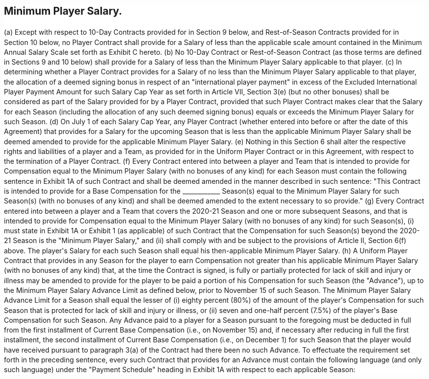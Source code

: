 ## Minimum Player Salary.

(a) Except with respect to 10-Day Contracts provided for in Section 9 below, and Rest-of-Season Contracts provided for in Section 10 below, no Player Contract shall provide for a Salary of less than the applicable scale amount contained in the Minimum Annual Salary Scale set forth as Exhibit C hereto.
(b) No 10-Day Contract or Rest-of-Season Contract (as those terms are defined in Sections 9 and 10 below) shall provide for a Salary of less than the Minimum Player Salary applicable to that player.
(c) In determining whether a Player Contract provides for a Salary of no less than the Minimum Player Salary applicable to that player, the allocation of a deemed signing bonus in respect of an "international player payment" in excess of the Excluded International Player Payment Amount for such Salary Cap Year as set forth in Article VII, Section 3(e) (but no other bonuses) shall be considered as part of the Salary provided for by a Player Contract, provided that such Player Contract makes clear that the Salary for each Season (including the allocation of any such deemed signing bonus) equals or exceeds the Minimum Player Salary for such Season.
(d) On July 1 of each Salary Cap Year, any Player Contract (whether entered into before or after the date of this Agreement) that provides for a Salary for the upcoming Season that is less than the applicable Minimum Player Salary shall be deemed amended to provide for the applicable Minimum Player Salary.
(e) Nothing in this Section 6 shall alter the respective rights and liabilities of a player and a Team, as provided for in the Uniform Player Contract or in this Agreement, with respect to the termination of a Player Contract.
(f) Every Contract entered into between a player and Team that is intended to provide for Compensation equal to the Minimum Player Salary (with no bonuses of any kind) for each Season must contain the following sentence in Exhibit 1A of such Contract and shall be deemed amended in the manner described in such sentence: "This Contract is intended to provide for a Base Compensation for the ____________ Season(s) equal to the Minimum Player Salary for such Season(s) (with no bonuses of any kind) and shall be deemed amended to the extent necessary to so provide."
(g) Every Contract entered into between a player and a Team that covers the 2020-21 Season and one or more subsequent Seasons, and that is intended to provide for Compensation equal to the Minimum Player Salary (with no bonuses of any kind) for such Season(s), (i) must state in Exhibit 1A or Exhibit 1 (as applicable) of such Contract that the Compensation for such Season(s) beyond the 2020-21 Season is the "Minimum Player Salary," and (ii) shall comply with and be subject to the provisions of Article II, Section 6(f) above. The player's Salary for each such Season shall equal his then-applicable Minimum Player Salary.
(h) A Uniform Player Contract that provides in any Season for the player to earn Compensation not greater than his applicable Minimum Player Salary (with no bonuses of any kind) that, at the time the Contract is signed, is fully or partially protected for lack of skill and injury or illness may be amended to provide for the player to be paid a portion of his Compensation for such Season (the "Advance"), up to the Minimum Player Salary Advance Limit as defined below, prior to November 15 of such Season. The Minimum Player Salary Advance Limit for a Season shall equal the lesser of (i) eighty percent (80%) of the amount of the player's Compensation for such Season that is protected for lack of skill and injury or illness, or (ii) seven and one-half percent (7.5%) of the player's Base Compensation for such Season. Any Advance paid to a player for a Season pursuant to the foregoing must be deducted in full from the first installment of Current Base Compensation (i.e., on November 15) and, if necessary after reducing in full the first installment, the second installment of Current Base Compensation (i.e., on December 1) for such Season that the player would have received pursuant to paragraph 3(a) of the Contract had there been no such Advance. To effectuate the requirement set forth in the preceding sentence, every such Contract that provides for an Advance must contain the following language (and only such language) under the "Payment Schedule" heading in Exhibit 1A with respect to each applicable Season:
    